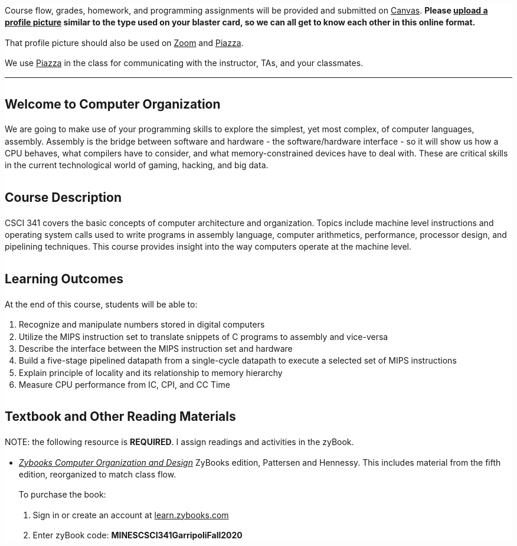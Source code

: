 Course flow, grades, homework, and programming assignments will be provided and submitted on [Canvas](https://elearning.mines.edu/courses/25533). **Please [upload a profile picture](https://guides.instructure.com/m/4212/l/710334) similar to the type used on your blaster card, so we can all get to know each other in this online format.** 

That profile picture should also be used on [Zoom](https://zoom.us/) and [Piazza](https://piazza.com/).

We use [Piazza](https://piazza.com/mines/fall2020/csci341/home) in the class for communicating with the instructor, TAs, and your classmates.

---

## Welcome to Computer Organization

We are going to make use of your programming skills to explore the simplest, yet most complex, of computer languages, assembly. Assembly is the bridge between software and hardware - the software/hardware interface - so it will show us how a CPU behaves, what compilers have to consider, and what memory-constrained devices have to deal with. These are critical skills in the current technological world of gaming, hacking, and big data.

## Course Description

CSCI 341 covers the basic concepts of computer architecture and organization. Topics include machine level instructions and operating system calls used to write programs in assembly language, computer arithmetics, performance, processor design, and pipelining techniques. This course provides insight into the way computers operate at the machine level.

## Learning Outcomes

At the end of this course, students will be able to:

1. Recognize and manipulate numbers stored in digital computers
2. Utilize the MIPS instruction set to translate snippets of C programs to assembly and vice-versa
3. Describe the interface between the MIPS instruction set and hardware
4. Build a five-stage pipelined datapath from a single-cycle datapath to execute a selected set of MIPS instructions
5. Explain principle of locality and its relationship to memory hierarchy
6. Measure CPU performance from IC, CPI, and CC Time


## Textbook and Other Reading Materials

NOTE: the following resource is **REQUIRED**. I assign readings and activities in the zyBook.

- [*Zybooks Computer Organization and Design*](https://learn.zybooks.com/zybook/MINESCSCI341GarripoliFall2020) ZyBooks edition, Pattersen and Hennessy. This includes material from the fifth edition, reorganized to match class flow. 

    To purchase the book:

    1.  Sign in or create an account at [learn.zybooks.com](https://learn.zybooks.com/)
    
    2.  Enter zyBook code: **MINESCSCI341GarripoliFall2020**
    